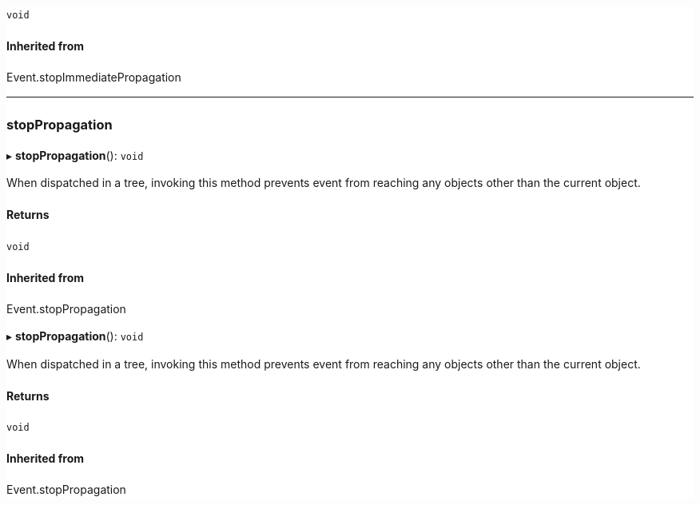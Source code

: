 `void`

#### Inherited from

Event.stopImmediatePropagation

___

### stopPropagation

▸ **stopPropagation**(): `void`

When dispatched in a tree, invoking this method prevents event from
reaching any objects other than the current object.

#### Returns

`void`

#### Inherited from

Event.stopPropagation

▸ **stopPropagation**(): `void`

When dispatched in a tree, invoking this method prevents event from
reaching any objects other than the current object.

#### Returns

`void`

#### Inherited from

Event.stopPropagation
